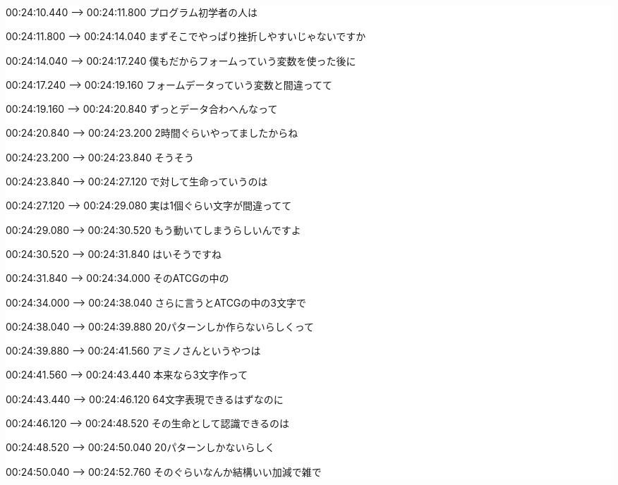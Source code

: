 00:24:10.440 --> 00:24:11.800
プログラム初学者の人は

00:24:11.800 --> 00:24:14.040
まずそこでやっぱり挫折しやすいじゃないですか

00:24:14.040 --> 00:24:17.240
僕もだからフォームっていう変数を使った後に

00:24:17.240 --> 00:24:19.160
フォームデータっていう変数と間違ってて

00:24:19.160 --> 00:24:20.840
ずっとデータ合わへんなって

00:24:20.840 --> 00:24:23.200
2時間ぐらいやってましたからね

00:24:23.200 --> 00:24:23.840
そうそう

00:24:23.840 --> 00:24:27.120
で対して生命っていうのは

00:24:27.120 --> 00:24:29.080
実は1個ぐらい文字が間違ってて

00:24:29.080 --> 00:24:30.520
もう動いてしまうらしいんですよ

00:24:30.520 --> 00:24:31.840
はいそうですね

00:24:31.840 --> 00:24:34.000
そのATCGの中の

00:24:34.000 --> 00:24:38.040
さらに言うとATCGの中の3文字で

00:24:38.040 --> 00:24:39.880
20パターンしか作らないらしくって

00:24:39.880 --> 00:24:41.560
アミノさんというやつは

00:24:41.560 --> 00:24:43.440
本来なら3文字作って

00:24:43.440 --> 00:24:46.120
64文字表現できるはずなのに

00:24:46.120 --> 00:24:48.520
その生命として認識できるのは

00:24:48.520 --> 00:24:50.040
20パターンしかないらしく

00:24:50.040 --> 00:24:52.760
そのぐらいなんか結構いい加減で雑で
